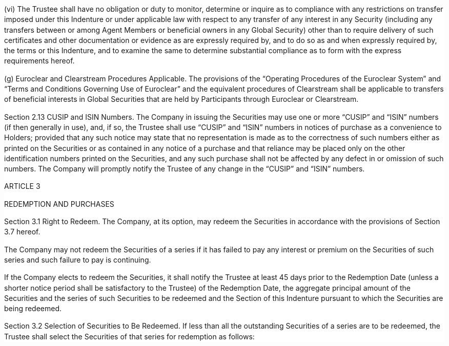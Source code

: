 (vi) The Trustee shall have no obligation or duty to monitor, determine or inquire as to compliance with any restrictions on
transfer imposed under this Indenture or under applicable law with respect to any transfer of any interest in any Security
(including any transfers between or among Agent Members or beneficial owners in any Global Security) other than to require
delivery of such certificates and other documentation or evidence as are expressly required by, and to do so as and when
expressly required by, the terms or this Indenture, and to examine the same to determine substantial compliance as to form with
the express requirements hereof.

(g) Euroclear and Clearstream Procedures Applicable. The provisions of the “Operating Procedures of the Euroclear System”
and “Terms and Conditions Governing Use of Euroclear” and the equivalent procedures of Clearstream shall be applicable to
transfers of beneficial interests in Global Securities that are held by Participants through Euroclear or Clearstream.

Section 2.13 CUSIP and ISIN Numbers. The Company in issuing the Securities may use one or more “CUSIP” and “ISIN”
numbers (if then generally in use), and, if so, the Trustee shall use “CUSIP” and “ISIN” numbers in notices of purchase as a
convenience to Holders; provided that any such notice may state that no representation is made as to the correctness of such
numbers either as printed on the Securities or as contained in any notice of a purchase and that reliance may be placed only on the
other identification numbers printed on the Securities, and any such purchase shall not be affected by any defect in or omission of
such numbers. The Company will promptly notify the Trustee of any change in the “CUSIP” and “ISIN” numbers.

ARTICLE 3

REDEMPTION AND PURCHASES

Section 3.1 Right to Redeem. The Company, at its option, may redeem the Securities in accordance with the provisions of
Section 3.7 hereof.

The Company may not redeem the Securities of a series if it has failed to pay any interest or premium on the Securities of such
series and such failure to pay is continuing.

If the Company elects to redeem the Securities, it shall notify the Trustee at least 45 days prior to the Redemption Date (unless a
shorter notice period shall be satisfactory to the Trustee) of the Redemption Date, the aggregate principal amount of the Securities
and the series of such Securities to be redeemed and the Section of this Indenture pursuant to which the Securities are being
redeemed.

Section 3.2 Selection of Securities to Be Redeemed. If less than all the outstanding Securities of a series are to be redeemed, the
Trustee shall select the Securities of that series for redemption as follows:
